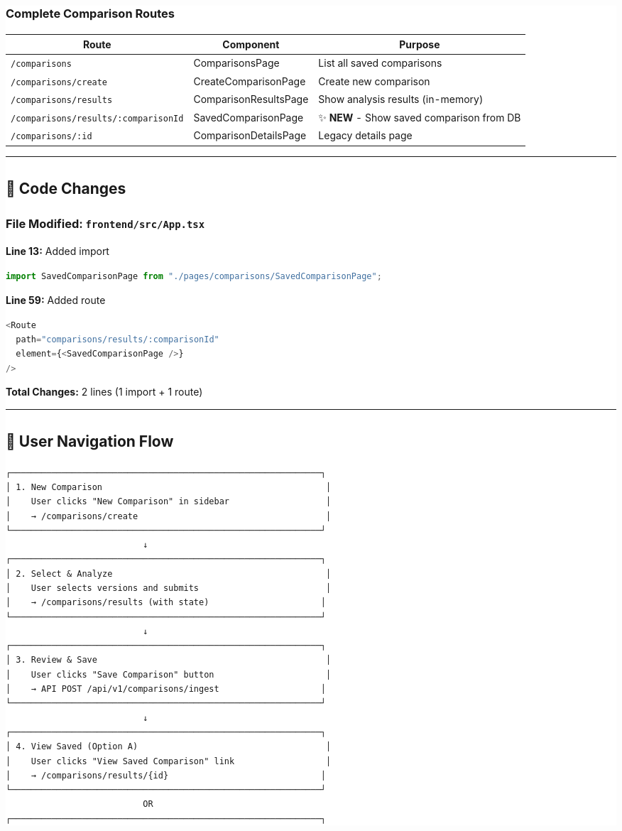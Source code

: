 ### Complete Comparison Routes

| Route                                | Component             | Purpose                                    |
| ------------------------------------ | --------------------- | ------------------------------------------ |
| `/comparisons`                       | ComparisonsPage       | List all saved comparisons                 |
| `/comparisons/create`                | CreateComparisonPage  | Create new comparison                      |
| `/comparisons/results`               | ComparisonResultsPage | Show analysis results (in-memory)          |
| `/comparisons/results/:comparisonId` | SavedComparisonPage   | ✨ **NEW** - Show saved comparison from DB |
| `/comparisons/:id`                   | ComparisonDetailsPage | Legacy details page                        |

---

## 📝 Code Changes

### File Modified: `frontend/src/App.tsx`

**Line 13:** Added import

```typescript
import SavedComparisonPage from "./pages/comparisons/SavedComparisonPage";
```

**Line 59:** Added route

```typescript
<Route
  path="comparisons/results/:comparisonId"
  element={<SavedComparisonPage />}
/>
```

**Total Changes:** 2 lines (1 import + 1 route)

---

## 🔄 User Navigation Flow

```
┌─────────────────────────────────────────────────────────────┐
│ 1. New Comparison                                            │
│    User clicks "New Comparison" in sidebar                   │
│    → /comparisons/create                                     │
└─────────────────────────────────────────────────────────────┘
                           ↓
┌─────────────────────────────────────────────────────────────┐
│ 2. Select & Analyze                                          │
│    User selects versions and submits                         │
│    → /comparisons/results (with state)                      │
└─────────────────────────────────────────────────────────────┘
                           ↓
┌─────────────────────────────────────────────────────────────┐
│ 3. Review & Save                                             │
│    User clicks "Save Comparison" button                      │
│    → API POST /api/v1/comparisons/ingest                    │
└─────────────────────────────────────────────────────────────┘
                           ↓
┌─────────────────────────────────────────────────────────────┐
│ 4. View Saved (Option A)                                     │
│    User clicks "View Saved Comparison" link                  │
│    → /comparisons/results/{id}                              │
└─────────────────────────────────────────────────────────────┘
                           OR
┌─────────────────────────────────────────────────────────────┐
```